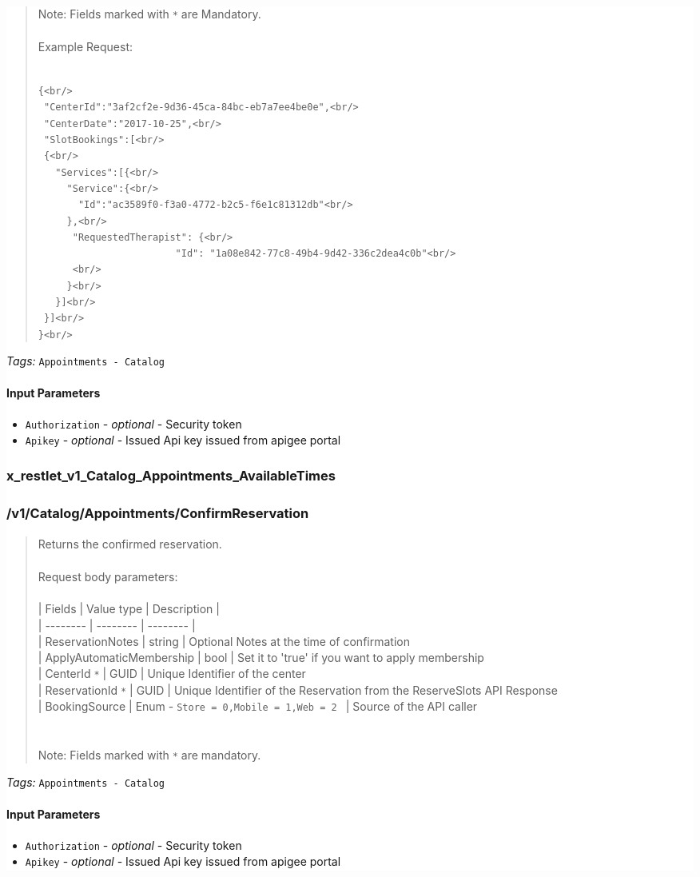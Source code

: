 > Note: Fields marked with  `*` are Mandatory. <br/>
> <br/>
> Example Request:<br/>
> <br/>
> ```<br/>
> {<br/>
>  "CenterId":"3af2cf2e-9d36-45ca-84bc-eb7a7ee4be0e",<br/>
>  "CenterDate":"2017-10-25",<br/>
>  "SlotBookings":[<br/>
>  {<br/>
>    "Services":[{<br/>
>      "Service":{<br/>
>        "Id":"ac3589f0-f3a0-4772-b2c5-f6e1c81312db"<br/>
>      },<br/>
>       "RequestedTherapist": {<br/>
>                         "Id": "1a08e842-77c8-49b4-9d42-336c2dea4c0b"<br/>
>      	<br/>
>      }<br/>
>    }]<br/>
>  }]<br/>
> }<br/>
> ```

*Tags:* `Appointments - Catalog`

#### Input Parameters
* `Authorization` - _optional_ - Security token
* `Apikey` - _optional_ - Issued Api key issued from apigee portal

### x_restlet_v1_Catalog_Appointments_AvailableTimes

### /v1/Catalog/Appointments/ConfirmReservation

> Returns the confirmed reservation.<br/>
> <br/>
> Request body parameters:<br/>
> <br/>
> | Fields | Value type | Description |<br/>
> | -------- | -------- |  -------- |<br/>
> | ReservationNotes  | string     | Optional Notes at the time of confirmation<br/>
> | ApplyAutomaticMembership     | bool     | Set it to 'true' if you want to apply membership<br/>
> | CenterId `*`    | GUID     | Unique Identifier of the center<br/>
> | ReservationId  `*`   | GUID     | Unique Identifier of the Reservation from the ReserveSlots API Response<br/>
> | BookingSource   | Enum - `Store = 0,Mobile = 1,Web = 2 `    | Source of the API caller<br/>
> <br/>
> <br/>
> Note: Fields marked with `*` are mandatory.

*Tags:* `Appointments - Catalog`

#### Input Parameters
* `Authorization` - _optional_ - Security token
* `Apikey` - _optional_ - Issued Api key issued from apigee portal
